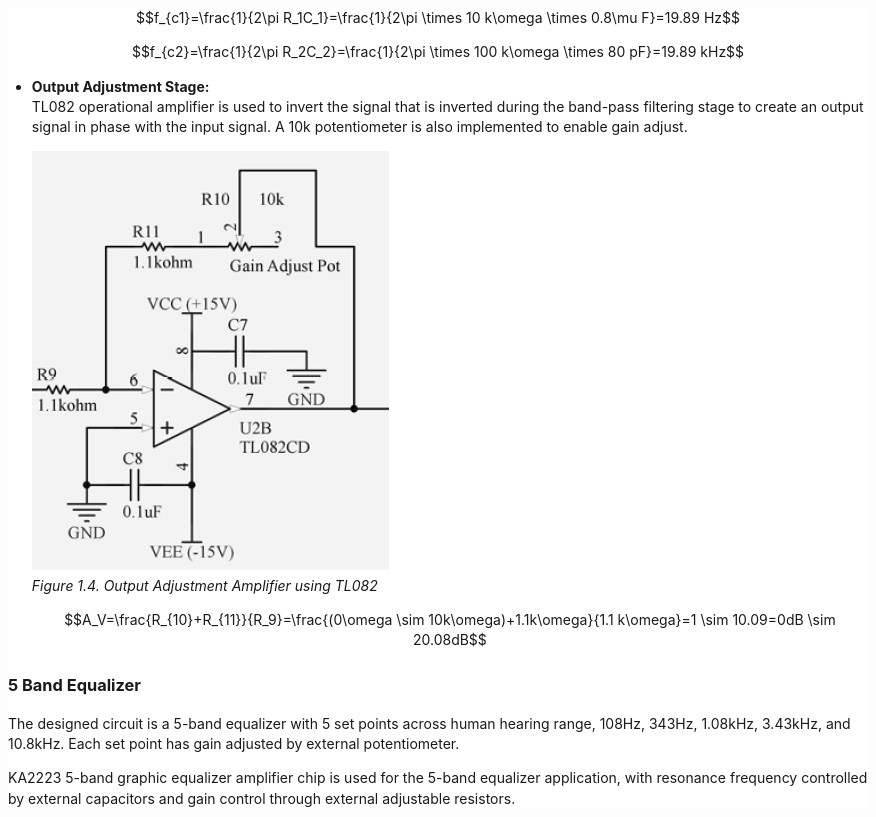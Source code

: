   $$f_{c1}=\frac{1}{2\pi R_1C_1}=\frac{1}{2\pi \times 10 k\omega \times 0.8\mu F}=19.89 Hz$$
  
  $$f_{c2}=\frac{1}{2\pi R_2C_2}=\frac{1}{2\pi \times 100 k\omega \times 80 pF}=19.89 kHz$$

- **Output Adjustment Stage:**<br>
  TL082 operational amplifier is used to invert the signal that is inverted during the band-pass filtering stage to create an output signal in phase with the input signal. A 10k potentiometer is also implemented to enable gain adjust.

  ![Output Adjustment Amplifier using TL082](/img/projects/mic-amplifier/TL082-2.png)
  <br>
  *Figure 1.4. Output Adjustment Amplifier using TL082*

  $$A_V=\frac{R_{10}+R_{11}}{R_9}=\frac{(0\omega \sim 10k\omega)+1.1k\omega}{1.1 k\omega}=1 \sim 10.09=0dB \sim 20.08dB$$


### 5 Band Equalizer

The designed circuit is a 5-band equalizer with 5 set points across human hearing range, 108Hz, 343Hz, 1.08kHz, 3.43kHz, and 10.8kHz. Each set point has gain adjusted by external potentiometer.

KA2223 5-band graphic equalizer amplifier chip is used for the 5-band equalizer application, with resonance frequency controlled by external capacitors and gain control through external adjustable resistors.
